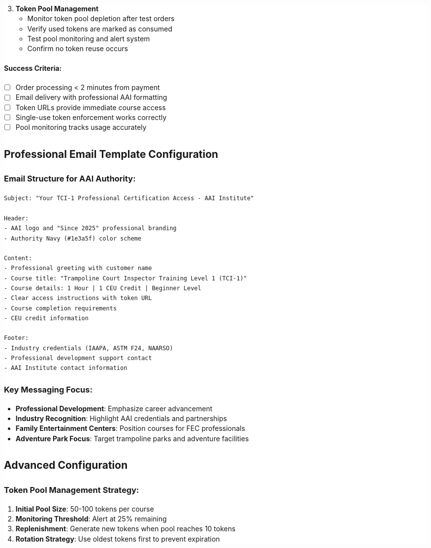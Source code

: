 3. **Token Pool Management**
   - Monitor token pool depletion after test orders
   - Verify used tokens are marked as consumed
   - Test pool monitoring and alert system
   - Confirm no token reuse occurs

#### Success Criteria:
- [ ] Order processing < 2 minutes from payment
- [ ] Email delivery with professional AAI formatting
- [ ] Token URLs provide immediate course access
- [ ] Single-use token enforcement works correctly
- [ ] Pool monitoring tracks usage accurately

## Professional Email Template Configuration

### Email Structure for AAI Authority:
```
Subject: "Your TCI-1 Professional Certification Access - AAI Institute"

Header: 
- AAI logo and "Since 2025" professional branding
- Authority Navy (#1e3a5f) color scheme

Content:
- Professional greeting with customer name
- Course title: "Trampoline Court Inspector Training Level 1 (TCI-1)"
- Course details: 1 Hour | 1 CEU Credit | Beginner Level
- Clear access instructions with token URL
- Course completion requirements
- CEU credit information

Footer:
- Industry credentials (IAAPA, ASTM F24, NAARSO)
- Professional development support contact
- AAI Institute contact information
```

### Key Messaging Focus:
- **Professional Development**: Emphasize career advancement
- **Industry Recognition**: Highlight AAI credentials and partnerships
- **Family Entertainment Centers**: Position courses for FEC professionals
- **Adventure Park Focus**: Target trampoline parks and adventure facilities

## Advanced Configuration

### Token Pool Management Strategy:
1. **Initial Pool Size**: 50-100 tokens per course
2. **Monitoring Threshold**: Alert at 25% remaining
3. **Replenishment**: Generate new tokens when pool reaches 10 tokens
4. **Rotation Strategy**: Use oldest tokens first to prevent expiration
